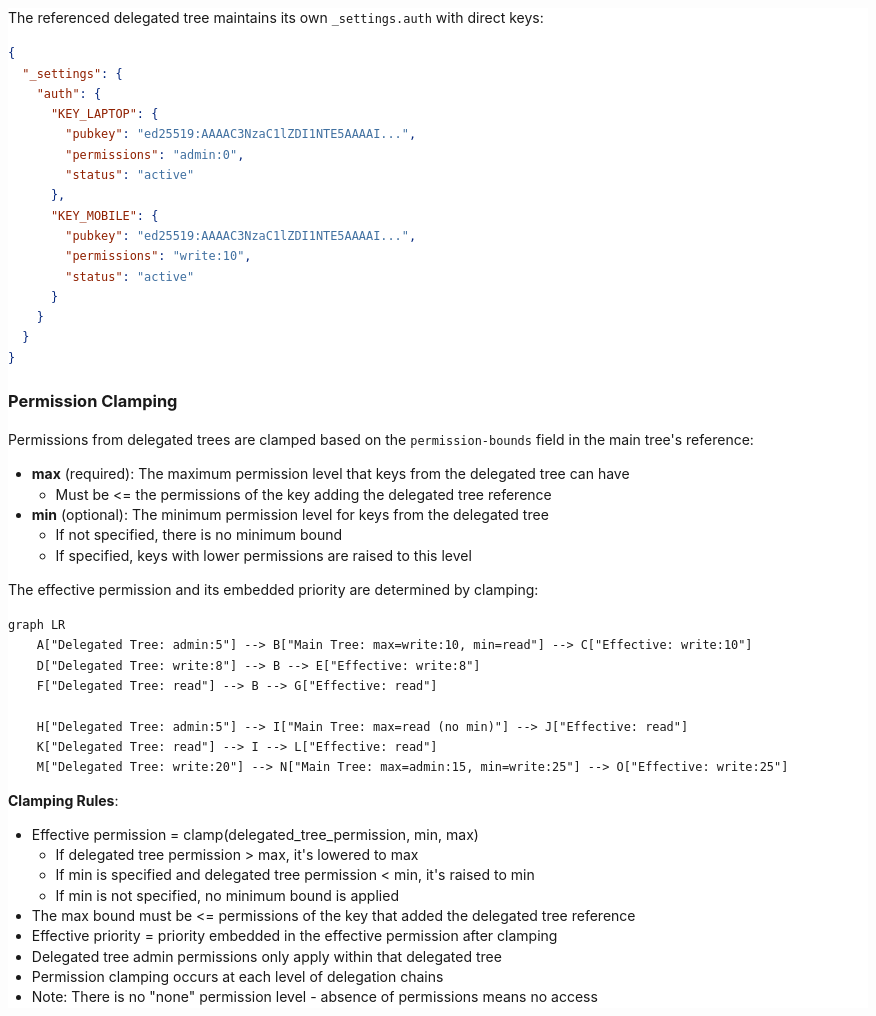 The referenced delegated tree maintains its own `_settings.auth` with direct keys:

```json
{
  "_settings": {
    "auth": {
      "KEY_LAPTOP": {
        "pubkey": "ed25519:AAAAC3NzaC1lZDI1NTE5AAAAI...",
        "permissions": "admin:0",
        "status": "active"
      },
      "KEY_MOBILE": {
        "pubkey": "ed25519:AAAAC3NzaC1lZDI1NTE5AAAAI...",
        "permissions": "write:10",
        "status": "active"
      }
    }
  }
}
```

### Permission Clamping

Permissions from delegated trees are clamped based on the `permission-bounds` field in the main tree's reference:

- **max** (required): The maximum permission level that keys from the delegated tree can have
  - Must be <= the permissions of the key adding the delegated tree reference
- **min** (optional): The minimum permission level for keys from the delegated tree
  - If not specified, there is no minimum bound
  - If specified, keys with lower permissions are raised to this level

The effective permission and its embedded priority are determined by clamping:

```mermaid
graph LR
    A["Delegated Tree: admin:5"] --> B["Main Tree: max=write:10, min=read"] --> C["Effective: write:10"]
    D["Delegated Tree: write:8"] --> B --> E["Effective: write:8"]
    F["Delegated Tree: read"] --> B --> G["Effective: read"]

    H["Delegated Tree: admin:5"] --> I["Main Tree: max=read (no min)"] --> J["Effective: read"]
    K["Delegated Tree: read"] --> I --> L["Effective: read"]
    M["Delegated Tree: write:20"] --> N["Main Tree: max=admin:15, min=write:25"] --> O["Effective: write:25"]
```

**Clamping Rules**:

- Effective permission = clamp(delegated_tree_permission, min, max)
  - If delegated tree permission > max, it's lowered to max
  - If min is specified and delegated tree permission < min, it's raised to min
  - If min is not specified, no minimum bound is applied
- The max bound must be <= permissions of the key that added the delegated tree reference
- Effective priority = priority embedded in the effective permission after clamping
- Delegated tree admin permissions only apply within that delegated tree
- Permission clamping occurs at each level of delegation chains
- Note: There is no "none" permission level - absence of permissions means no access
